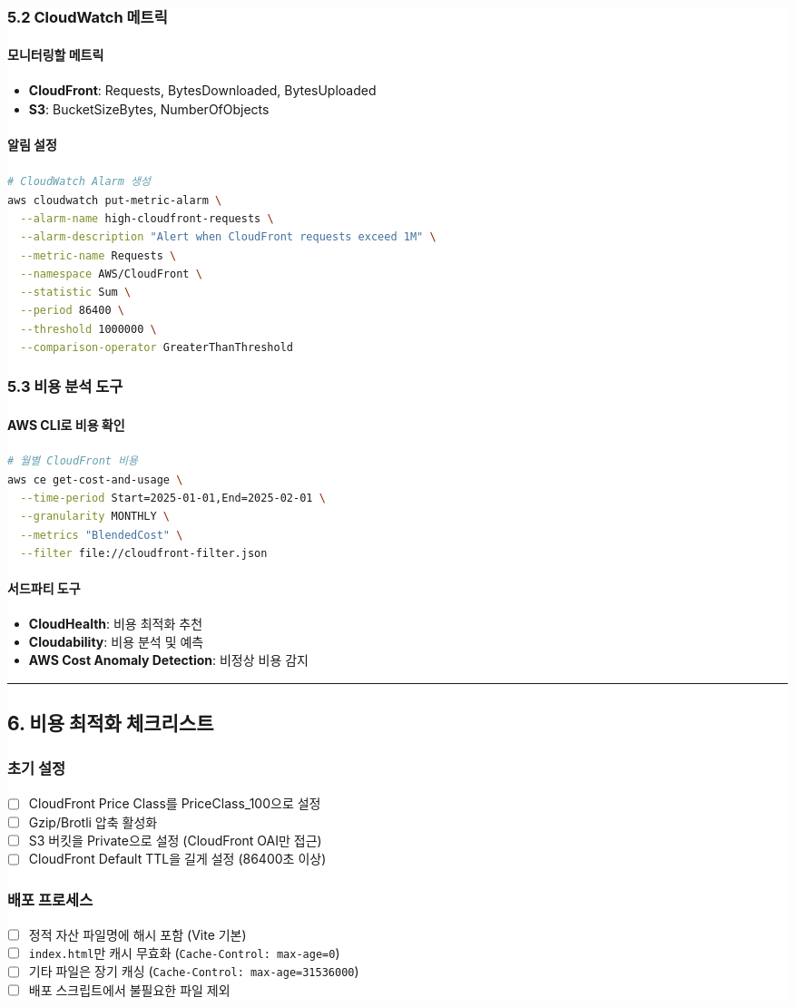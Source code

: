 ### 5.2 CloudWatch 메트릭

#### 모니터링할 메트릭
- **CloudFront**: Requests, BytesDownloaded, BytesUploaded
- **S3**: BucketSizeBytes, NumberOfObjects

#### 알림 설정
```bash
# CloudWatch Alarm 생성
aws cloudwatch put-metric-alarm \
  --alarm-name high-cloudfront-requests \
  --alarm-description "Alert when CloudFront requests exceed 1M" \
  --metric-name Requests \
  --namespace AWS/CloudFront \
  --statistic Sum \
  --period 86400 \
  --threshold 1000000 \
  --comparison-operator GreaterThanThreshold
```

### 5.3 비용 분석 도구

#### AWS CLI로 비용 확인
```bash
# 월별 CloudFront 비용
aws ce get-cost-and-usage \
  --time-period Start=2025-01-01,End=2025-02-01 \
  --granularity MONTHLY \
  --metrics "BlendedCost" \
  --filter file://cloudfront-filter.json
```

#### 서드파티 도구
- **CloudHealth**: 비용 최적화 추천
- **Cloudability**: 비용 분석 및 예측
- **AWS Cost Anomaly Detection**: 비정상 비용 감지

---

## 6. 비용 최적화 체크리스트

### 초기 설정
- [ ] CloudFront Price Class를 PriceClass_100으로 설정
- [ ] Gzip/Brotli 압축 활성화
- [ ] S3 버킷을 Private으로 설정 (CloudFront OAI만 접근)
- [ ] CloudFront Default TTL을 길게 설정 (86400초 이상)

### 배포 프로세스
- [ ] 정적 자산 파일명에 해시 포함 (Vite 기본)
- [ ] `index.html`만 캐시 무효화 (`Cache-Control: max-age=0`)
- [ ] 기타 파일은 장기 캐싱 (`Cache-Control: max-age=31536000`)
- [ ] 배포 스크립트에서 불필요한 파일 제외
